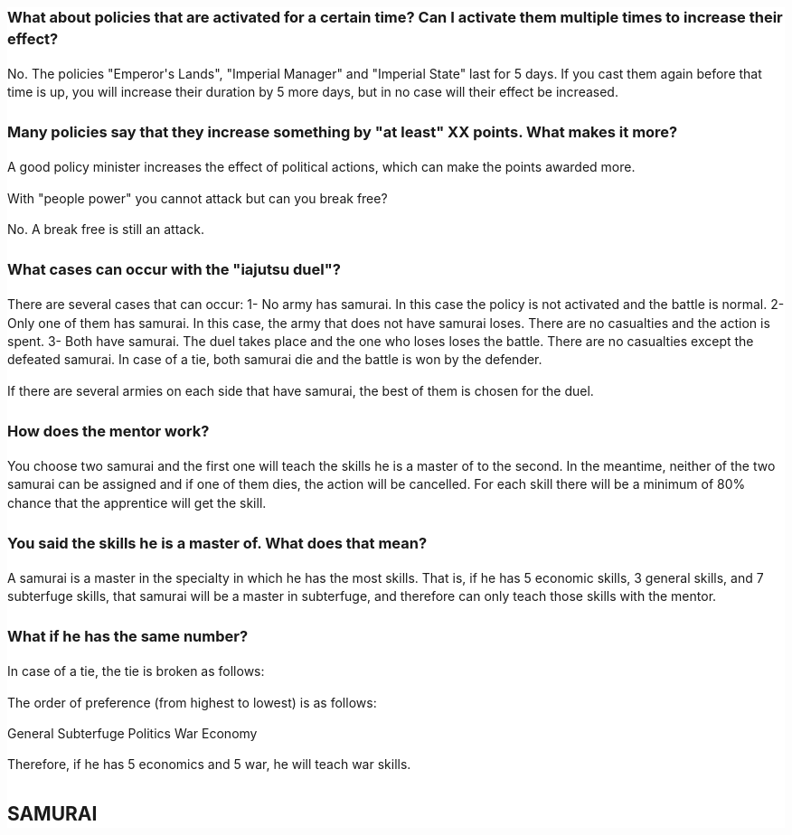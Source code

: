 ### What about policies that are activated for a certain time? Can I activate them multiple times to increase their effect?

No. The policies "Emperor's Lands", "Imperial Manager" and "Imperial State" last for 5 days. If you cast them again before that time is up, you will increase their duration by 5 more days, but in no case will their effect be increased.

### Many policies say that they increase something by "at least" XX points. What makes it more?

A good policy minister increases the effect of political actions, which can make the points awarded more.

With "people power" you cannot attack but can you break free?

No. A break free is still an attack.

### What cases can occur with the "iajutsu duel"?

There are several cases that can occur: 1- No army has samurai. In this case the policy is not activated and the battle is normal. 2- Only one of them has samurai. In this case, the army that does not have samurai loses. There are no casualties and the action is spent. 3- Both have samurai. The duel takes place and the one who loses loses the battle. There are no casualties except the defeated samurai. In case of a tie, both samurai die and the battle is won by the defender.

If there are several armies on each side that have samurai, the best of them is chosen for the duel.

### How does the mentor work?

You choose two samurai and the first one will teach the skills he is a master of to the second. In the meantime, neither of the two samurai can be assigned and if one of them dies, the action will be cancelled. For each skill there will be a minimum of 80% chance that the apprentice will get the skill.

### You said the skills he is a master of. What does that mean?

A samurai is a master in the specialty in which he has the most skills. That is, if he has 5 economic skills, 3 general skills, and 7 subterfuge skills, that samurai will be a master in subterfuge, and therefore can only teach those skills with the mentor.

### What if he has the same number?

In case of a tie, the tie is broken as follows:

The order of preference (from highest to lowest) is as follows:

General Subterfuge Politics War Economy

Therefore, if he has 5 economics and 5 war, he will teach war skills.

## SAMURAI
